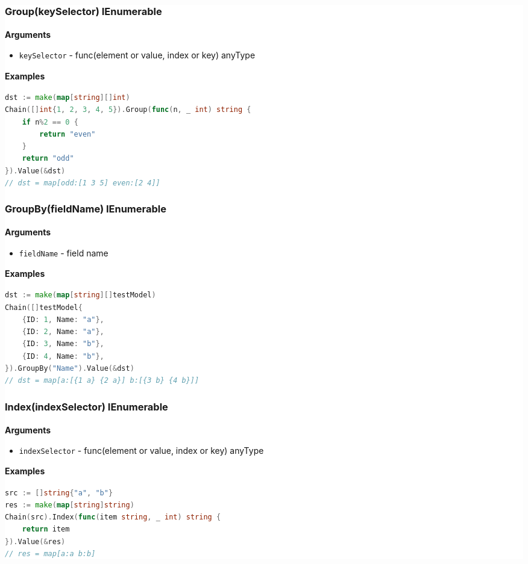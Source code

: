 <a name="group" />

### Group(keySelector) IEnumerable

__Arguments__

* `keySelector` - func(element or value, index or key) anyType

__Examples__

```go
dst := make(map[string][]int)
Chain([]int{1, 2, 3, 4, 5}).Group(func(n, _ int) string {
	if n%2 == 0 {
		return "even"
	}
	return "odd"
}).Value(&dst)
// dst = map[odd:[1 3 5] even:[2 4]]
```

<a name="groupBy" />

### GroupBy(fieldName) IEnumerable

__Arguments__

* `fieldName` - field name

__Examples__

```go
dst := make(map[string][]testModel)
Chain([]testModel{
	{ID: 1, Name: "a"},
	{ID: 2, Name: "a"},
	{ID: 3, Name: "b"},
	{ID: 4, Name: "b"},
}).GroupBy("Name").Value(&dst)
// dst = map[a:[{1 a} {2 a}] b:[{3 b} {4 b}]]
```

<a name="index" />

### Index(indexSelector) IEnumerable

__Arguments__

* `indexSelector` - func(element or value, index or key) anyType

__Examples__

```go
src := []string{"a", "b"}
res := make(map[string]string)
Chain(src).Index(func(item string, _ int) string {
	return item
}).Value(&res)
// res = map[a:a b:b]
```
